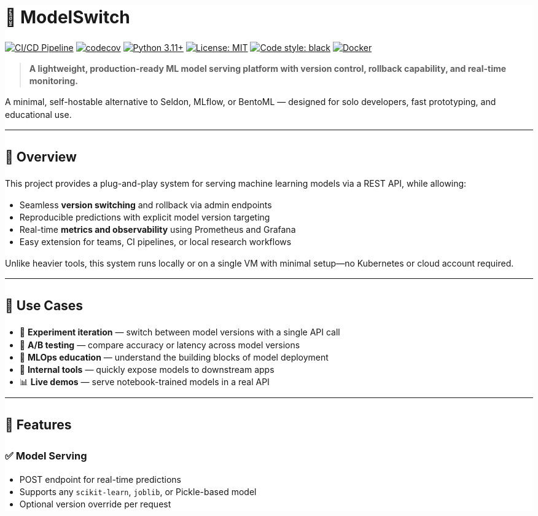 # 🧠 ModelSwitch

[![CI/CD Pipeline](https://github.com/caprolt/ModelSwitch/actions/workflows/ci-cd.yml/badge.svg)](https://github.com/caprolt/ModelSwitch/actions/workflows/ci-cd.yml)
[![codecov](https://codecov.io/gh/caprolt/ModelSwitch/branch/main/graph/badge.svg)](https://codecov.io/gh/caprolt/ModelSwitch)
[![Python 3.11+](https://img.shields.io/badge/python-3.11+-blue.svg)](https://www.python.org/downloads/)
[![License: MIT](https://img.shields.io/badge/License-MIT-yellow.svg)](https://opensource.org/licenses/MIT)
[![Code style: black](https://img.shields.io/badge/code%20style-black-000000.svg)](https://github.com/psf/black)
[![Docker](https://img.shields.io/badge/docker-supported-blue.svg)](https://hub.docker.com/r/caprolt/modelswitch)

> **A lightweight, production-ready ML model serving platform with version control, rollback capability, and real-time monitoring.**

A minimal, self-hostable alternative to Seldon, MLflow, or BentoML — designed for solo developers, fast prototyping, and educational use.

---

## 📌 Overview

This project provides a plug-and-play system for serving machine learning models via a REST API, while allowing:
- Seamless **version switching** and rollback via admin endpoints
- Reproducible predictions with explicit model version targeting
- Real-time **metrics and observability** using Prometheus and Grafana
- Easy extension for teams, CI pipelines, or local research workflows

Unlike heavier tools, this system runs locally or on a single VM with minimal setup—no Kubernetes or cloud account required.

---

## 🎯 Use Cases

- 🔁 **Experiment iteration** — switch between model versions with a single API call  
- 🧪 **A/B testing** — compare accuracy or latency across model versions  
- 🧵 **MLOps education** — understand the building blocks of model deployment  
- 🧰 **Internal tools** — quickly expose models to downstream apps  
- 📊 **Live demos** — serve notebook-trained models in a real API  

---

## 🧰 Features

### ✅ Model Serving
- POST endpoint for real-time predictions  
- Supports any `scikit-learn`, `joblib`, or Pickle-based model  
- Optional version override per request  
